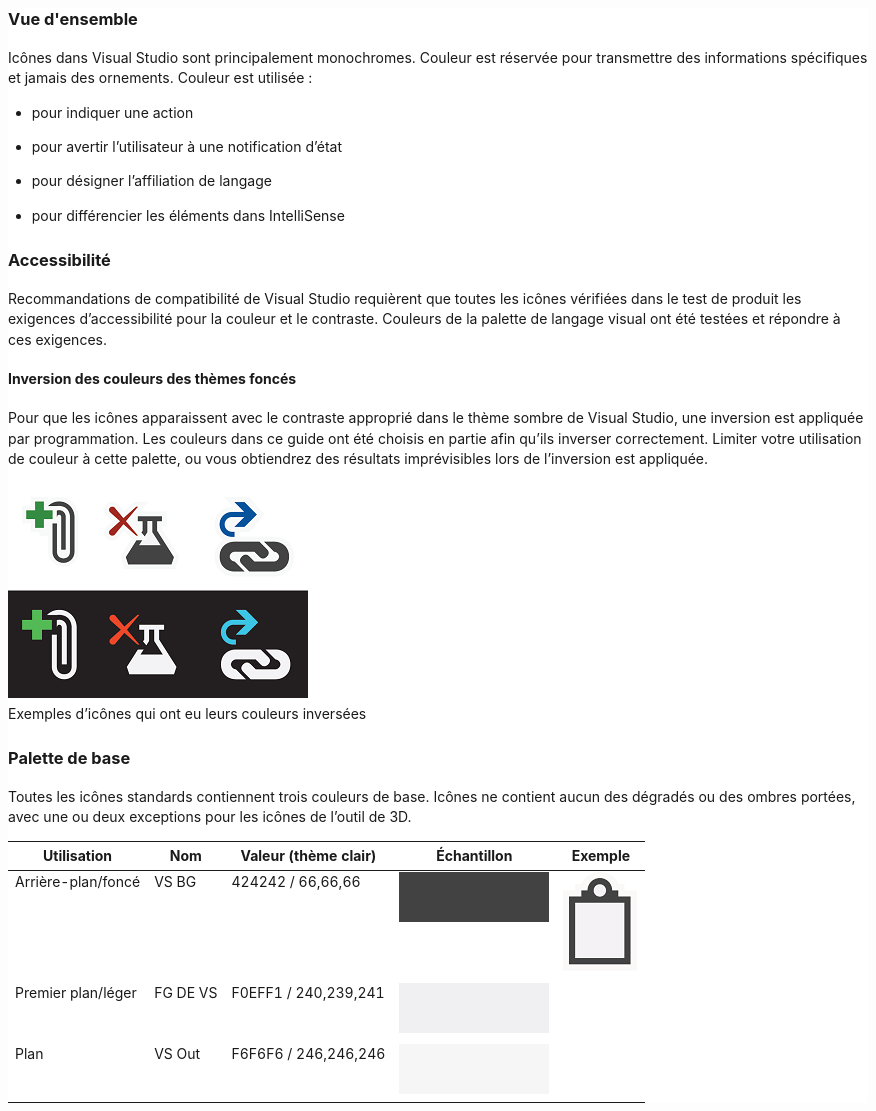 ### <a name="overview"></a>Vue d'ensemble  
 Icônes dans Visual Studio sont principalement monochromes. Couleur est réservée pour transmettre des informations spécifiques et jamais des ornements. Couleur est utilisée :  
  
-   pour indiquer une action  
  
-   pour avertir l’utilisateur à une notification d’état  
  
-   pour désigner l’affiliation de langage  
  
-   pour différencier les éléments dans IntelliSense  
  
### <a name="accessibility"></a>Accessibilité  
 Recommandations de compatibilité de Visual Studio requièrent que toutes les icônes vérifiées dans le test de produit les exigences d’accessibilité pour la couleur et le contraste. Couleurs de la palette de langage visual ont été testées et répondre à ces exigences.  
  
#### <a name="color-inversion-for-dark-themes"></a>Inversion des couleurs des thèmes foncés  
 Pour que les icônes apparaissent avec le contraste approprié dans le thème sombre de Visual Studio, une inversion est appliquée par programmation. Les couleurs dans ce guide ont été choisis en partie afin qu’ils inverser correctement. Limiter votre utilisation de couleur à cette palette, ou vous obtiendrez des résultats imprévisibles lors de l’inversion est appliquée.  
  
 ![Exemples d’icônes qui ont eu leurs couleurs inversées](../../extensibility/ux-guidelines/media/0405-01_darkthemeinversion.png "0405-01_DarkThemeInversion")<br />Exemples d’icônes qui ont eu leurs couleurs inversées
  
### <a name="base-palette"></a>Palette de base  
 Toutes les icônes standards contiennent trois couleurs de base. Icônes ne contient aucun des dégradés ou des ombres portées, avec une ou deux exceptions pour les icônes de l’outil de 3D.  
  
|Utilisation|Nom|Valeur (thème clair)|Échantillon|Exemple|  
|-----------|----------|---------------------------|------------|-------------|  
|Arrière-plan/foncé|VS BG|424242 / 66,66,66|![Échantillon 424242](../../extensibility/ux-guidelines/media/0405_424242.png "0405_424242")|![Exemple de palette de base](../../extensibility/ux-guidelines/media/0405-02_basepaletteexample.png "02_BasePaletteExample-0405")|  
|Premier plan/léger|FG DE VS|F0EFF1 / 240,239,241|![Échantillon F0EFF1](../../extensibility/ux-guidelines/media/0405_f0eff1.png "0405_F0EFF1")||  
|Plan|VS Out|F6F6F6 / 246,246,246|![Échantillon F6F6F6](../../extensibility/ux-guidelines/media/0405_f6f6f6.png "0405_F6F6F6")||  
  
